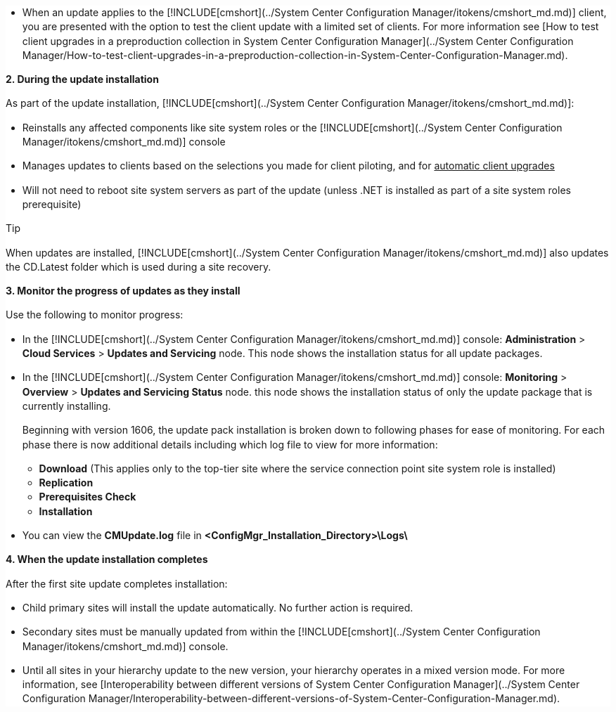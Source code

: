 
  
-   When an update applies to the [!INCLUDE[cmshort](../System Center Configuration Manager/itokens/cmshort_md.md)] client, you are presented with the option to test the client update with a limited set of clients. For more information see [How to test client upgrades in a preproduction collection in System Center Configuration Manager](../System Center Configuration Manager/How-to-test-client-upgrades-in-a-preproduction-collection-in-System-Center-Configuration-Manager.md).  
  
 **2. During the update installation**  
  
 As part of the update installation, [!INCLUDE[cmshort](../System Center Configuration Manager/itokens/cmshort_md.md)]:  
  
-   Reinstalls any affected components like site system roles or the [!INCLUDE[cmshort](../System Center Configuration Manager/itokens/cmshort_md.md)] console  
  
-   Manages updates to clients based on the selections you made for client piloting, and for [automatic client upgrades](https://technet.microsoft.com/library/mt627885.aspx)  
  
-   Will not need to reboot site system servers as part of the update (unless .NET is installed as part of a site system roles prerequisite)  
  
> [!TIP]  
>  When updates are installed,  [!INCLUDE[cmshort](../System Center Configuration Manager/itokens/cmshort_md.md)] also updates  the CD.Latest folder which is used during a site recovery.  
  
 **3. Monitor the progress of updates as they install**  
  
 Use the following to monitor progress:  
  
-   In the [!INCLUDE[cmshort](../System Center Configuration Manager/itokens/cmshort_md.md)] console: **Administration** > **Cloud Services** > **Updates and Servicing** node. This node shows the installation status for all update packages. 

  
-   In the [!INCLUDE[cmshort](../System Center Configuration Manager/itokens/cmshort_md.md)] console: **Monitoring** > **Overview** > **Updates and Servicing Status** node. this node shows the installation status of only the update package that is currently installing.  

    Beginning with version 1606, the update pack installation is broken down to following phases for ease of monitoring. For each phase there is now additional details including which log file to view for more information:  
    -   **Download** (This applies only to the top-tier site where the service connection point site system role is installed)
    -   **Replication**
    - **Prerequisites Check**
    - **Installation**
  
-   You can view the **CMUpdate.log** file in **<ConfigMgr_Installation_Directory>\Logs\\**  
  
 **4. When the update installation completes**  
  
 After the first site update completes installation:  
  
-   Child primary sites will install the update automatically. No further action is required.  
  
-   Secondary sites must be manually updated from within the [!INCLUDE[cmshort](../System Center Configuration Manager/itokens/cmshort_md.md)] console.  
  
-   Until all sites in your hierarchy update to the new version, your hierarchy operates in a mixed version mode. For more information, see [Interoperability between different versions of System Center Configuration Manager](../System Center Configuration Manager/Interoperability-between-different-versions-of-System-Center-Configuration-Manager.md).  
  